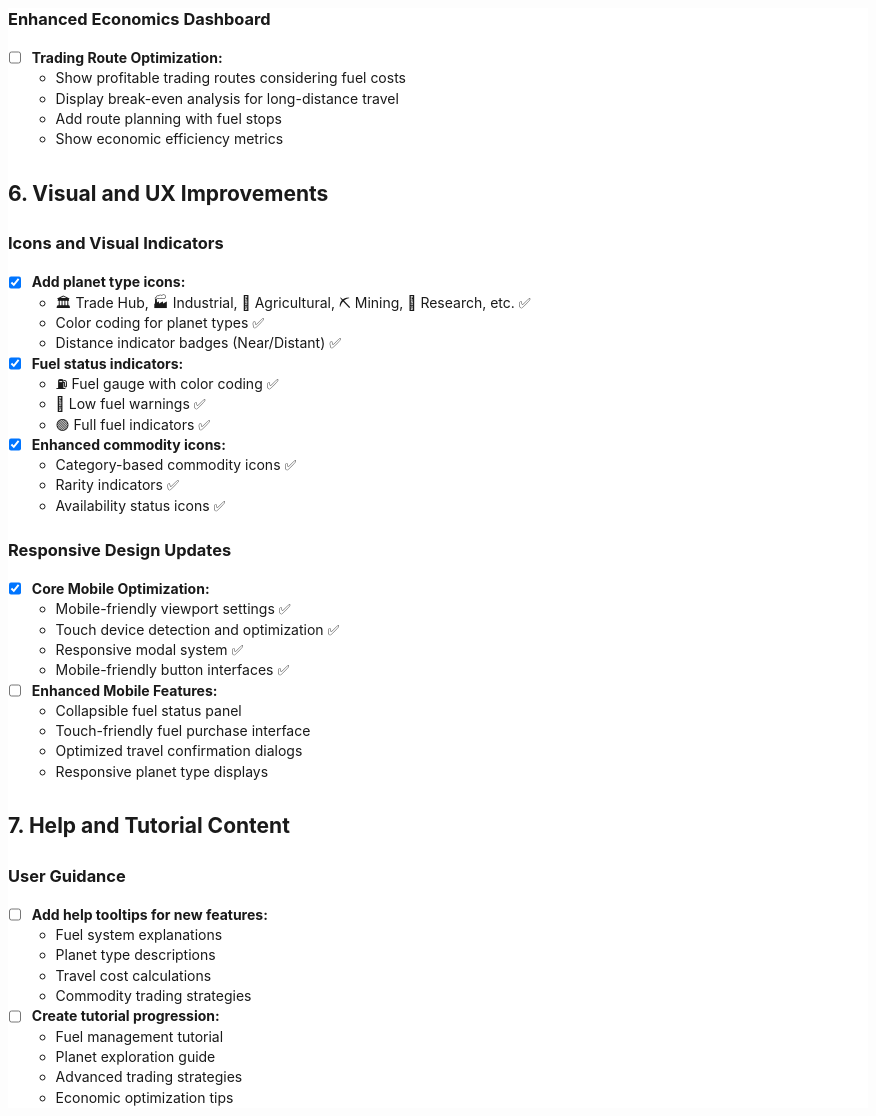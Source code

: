 ### **Enhanced Economics Dashboard**
- [ ] **Trading Route Optimization:**
  - Show profitable trading routes considering fuel costs
  - Display break-even analysis for long-distance travel
  - Add route planning with fuel stops
  - Show economic efficiency metrics

## **6. Visual and UX Improvements**

### **Icons and Visual Indicators**
- [x] **Add planet type icons:**
  - 🏛️ Trade Hub, 🏭 Industrial, 🌾 Agricultural, ⛏️ Mining, 🔬 Research, etc. ✅
  - Color coding for planet types ✅
  - Distance indicator badges (Near/Distant) ✅
- [x] **Fuel status indicators:**
  - ⛽ Fuel gauge with color coding ✅
  - 🔴 Low fuel warnings ✅
  - 🟢 Full fuel indicators ✅
- [x] **Enhanced commodity icons:**
  - Category-based commodity icons ✅
  - Rarity indicators ✅
  - Availability status icons ✅

### **Responsive Design Updates**
- [x] **Core Mobile Optimization:**
  - Mobile-friendly viewport settings ✅
  - Touch device detection and optimization ✅
  - Responsive modal system ✅
  - Mobile-friendly button interfaces ✅
- [ ] **Enhanced Mobile Features:**
  - Collapsible fuel status panel
  - Touch-friendly fuel purchase interface
  - Optimized travel confirmation dialogs
  - Responsive planet type displays

## **7. Help and Tutorial Content**

### **User Guidance**
- [ ] **Add help tooltips for new features:**
  - Fuel system explanations
  - Planet type descriptions
  - Travel cost calculations
  - Commodity trading strategies
- [ ] **Create tutorial progression:**
  - Fuel management tutorial
  - Planet exploration guide
  - Advanced trading strategies
  - Economic optimization tips
